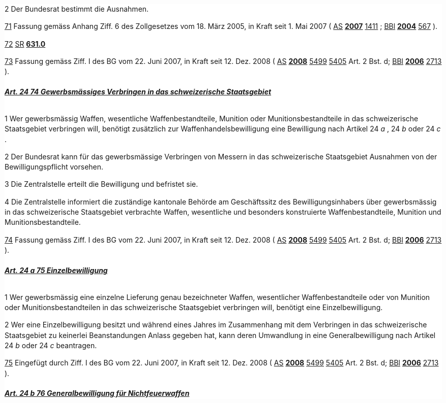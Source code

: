 2 Der Bundesrat bestimmt die Ausnahmen.

[71](#fnbck-d6e2523) Fassung gemäss Anhang Ziff. 6 des Zollgesetzes vom 18. März 2005, in Kraft seit  1. Mai 2007 ( [AS](https://fedlex.data.admin.ch/eli/oc/2007/249) [**2007**](https://fedlex.data.admin.ch/eli/oc/2007/249) [1411](https://fedlex.data.admin.ch/eli/oc/2007/249) ; [BBl](https://fedlex.data.admin.ch/eli/fga/2004/129) [**2004**](https://fedlex.data.admin.ch/eli/fga/2004/129) [567](https://fedlex.data.admin.ch/eli/fga/2004/129) ).

[72](#fnbck-d6e2549) [SR](https://fedlex.data.admin.ch/eli/cc/2007/249) [**631.0**](https://fedlex.data.admin.ch/eli/cc/2007/249)

[73](#fnbck-d6e2558) Fassung gemäss Ziff. I des BG vom 22. Juni 2007, in Kraft seit 12. Dez. 2008  ( [AS](https://fedlex.data.admin.ch/eli/oc/2008/766) [**2008**](https://fedlex.data.admin.ch/eli/oc/2008/766) [5499](https://fedlex.data.admin.ch/eli/oc/2008/766) [5405](https://fedlex.data.admin.ch/eli/oc/2008/755) Art. 2 Bst. d; [BBl](https://fedlex.data.admin.ch/eli/fga/2006/280) [**2006**](https://fedlex.data.admin.ch/eli/fga/2006/280) [2713](https://fedlex.data.admin.ch/eli/fga/2006/280) ).

###### [**Art. 24 74 Gewerbsmässiges Verbringen in das schweizerische Staatsgebiet**](#art_24)

1 Wer gewerbsmässig Waffen, wesentliche Waffenbestandteile, Munition oder Munitionsbestandteile in das schweizerische Staatsgebiet verbringen will, benötigt zusätzlich zur Waffenhandelsbewilligung eine Bewilligung nach Artikel 24 *a* , 24 *b* oder 24 *c* .

2 Der Bundesrat kann für das gewerbsmässige Verbringen von Messern in das schweizerische Staatsgebiet Ausnahmen von der Bewilligungspflicht vorsehen.

3 Die Zentralstelle erteilt die Bewilligung und befristet sie.

4 Die Zentralstelle informiert die zuständige kantonale Behörde am Geschäftssitz des Bewilligungsinhabers über gewerbsmässig in das schweizerische Staatsgebiet verbrachte Waffen, wesentliche und besonders konstruierte Waffenbestandteile, Munition und Munitionsbestandteile.

[74](#fnbck-d6e2588) Fassung gemäss Ziff. I des BG vom 22. Juni 2007, in Kraft seit 12. Dez. 2008  ( [AS](https://fedlex.data.admin.ch/eli/oc/2008/766) [**2008**](https://fedlex.data.admin.ch/eli/oc/2008/766) [5499](https://fedlex.data.admin.ch/eli/oc/2008/766) [5405](https://fedlex.data.admin.ch/eli/oc/2008/755) Art. 2 Bst. d; [BBl](https://fedlex.data.admin.ch/eli/fga/2006/280) [**2006**](https://fedlex.data.admin.ch/eli/fga/2006/280) [2713](https://fedlex.data.admin.ch/eli/fga/2006/280) ).

###### [**Art. 24 a 75 Einzelbewilligung**](#art_24_a)

1 Wer gewerbsmässig eine einzelne Lieferung genau bezeichneter Waffen, wesentlicher Waffenbestandteile oder von Munition oder Munitionsbestandteilen in das schweizerische Staatsgebiet verbringen will, benötigt eine Einzelbewilligung.

2 Wer eine Einzelbewilligung besitzt und während eines Jahres im Zusammenhang mit dem Verbringen in das schweizerische Staatsgebiet zu keinerlei Beanstandungen Anlass gegeben hat, kann deren Umwandlung in eine Generalbewilligung nach Artikel 24 *b* oder 24 *c* beantragen.

[75](#fnbck-d6e2641) Eingefügt durch Ziff. I des BG vom 22. Juni 2007, in Kraft seit 12. Dez. 2008  ( [AS](https://fedlex.data.admin.ch/eli/oc/2008/766) [**2008**](https://fedlex.data.admin.ch/eli/oc/2008/766) [5499](https://fedlex.data.admin.ch/eli/oc/2008/766) [5405](https://fedlex.data.admin.ch/eli/oc/2008/755) Art. 2 Bst. d; [BBl](https://fedlex.data.admin.ch/eli/fga/2006/280) [**2006**](https://fedlex.data.admin.ch/eli/fga/2006/280) [2713](https://fedlex.data.admin.ch/eli/fga/2006/280) ).

###### [**Art. 24 b 76 Generalbewilligung für Nichtfeuerwaffen**](#art_24_b)

